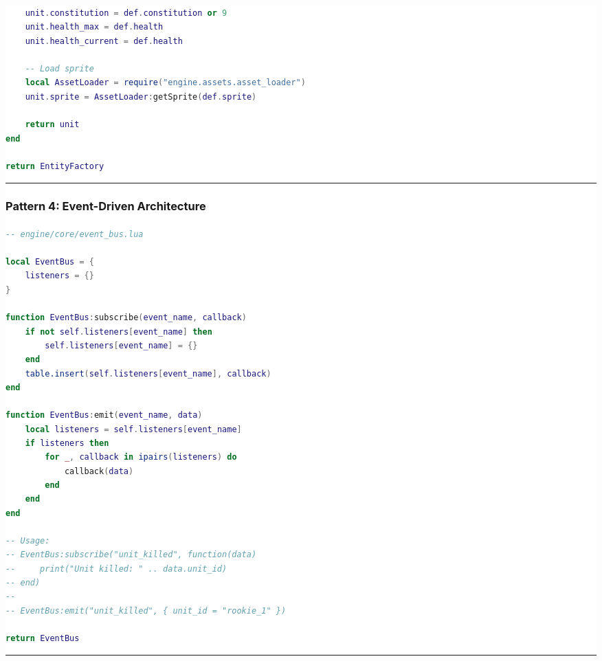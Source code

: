 ```lua
    unit.constitution = def.constitution or 9
    unit.health_max = def.health
    unit.health_current = def.health
    
    -- Load sprite
    local AssetLoader = require("engine.assets.asset_loader")
    unit.sprite = AssetLoader:getSprite(def.sprite)
    
    return unit
end

return EntityFactory
```

---

### Pattern 4: Event-Driven Architecture

```lua
-- engine/core/event_bus.lua

local EventBus = {
    listeners = {}
}

function EventBus:subscribe(event_name, callback)
    if not self.listeners[event_name] then
        self.listeners[event_name] = {}
    end
    table.insert(self.listeners[event_name], callback)
end

function EventBus:emit(event_name, data)
    local listeners = self.listeners[event_name]
    if listeners then
        for _, callback in ipairs(listeners) do
            callback(data)
        end
    end
end

-- Usage:
-- EventBus:subscribe("unit_killed", function(data)
--     print("Unit killed: " .. data.unit_id)
-- end)
-- 
-- EventBus:emit("unit_killed", { unit_id = "rookie_1" })

return EventBus
```

---
